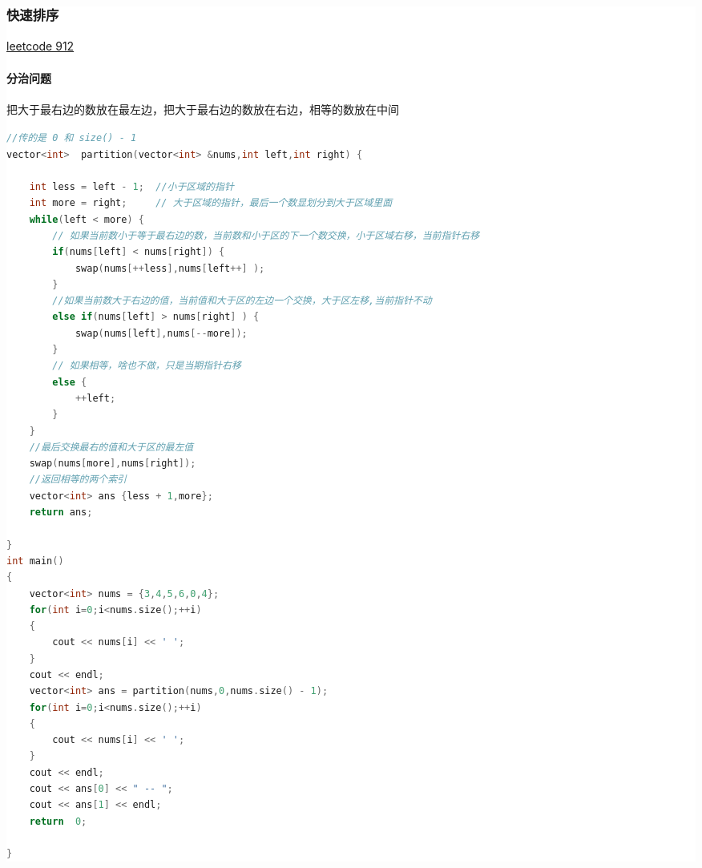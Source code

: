 ### 快速排序

[leetcode 912](https://leetcode-cn.com/problems/sort-an-array/)


#### 分治问题

把大于最右边的数放在最左边，把大于最右边的数放在右边，相等的数放在中间

```cpp
//传的是 0 和 size() - 1
vector<int>  partition(vector<int> &nums,int left,int right) {
    
    int less = left - 1;  //小于区域的指针
    int more = right;     // 大于区域的指针，最后一个数显划分到大于区域里面
    while(left < more) {
        // 如果当前数小于等于最右边的数，当前数和小于区的下一个数交换，小于区域右移，当前指针右移
        if(nums[left] < nums[right]) {
            swap(nums[++less],nums[left++] );
        }
        //如果当前数大于右边的值，当前值和大于区的左边一个交换，大于区左移,当前指针不动
        else if(nums[left] > nums[right] ) {
            swap(nums[left],nums[--more]);
        }
        // 如果相等，啥也不做，只是当期指针右移
        else {
            ++left;
        }
    }
    //最后交换最右的值和大于区的最左值
    swap(nums[more],nums[right]);
    //返回相等的两个索引
    vector<int> ans {less + 1,more};
    return ans;
    
}
int main() 
{
	vector<int> nums = {3,4,5,6,0,4};
	for(int i=0;i<nums.size();++i)
	{
		cout << nums[i] << ' ';
	}
	cout << endl;
    vector<int> ans = partition(nums,0,nums.size() - 1);
	for(int i=0;i<nums.size();++i)
	{
		cout << nums[i] << ' ';
	}
	cout << endl;
    cout << ans[0] << " -- ";
    cout << ans[1] << endl;
    return  0;

}
```
